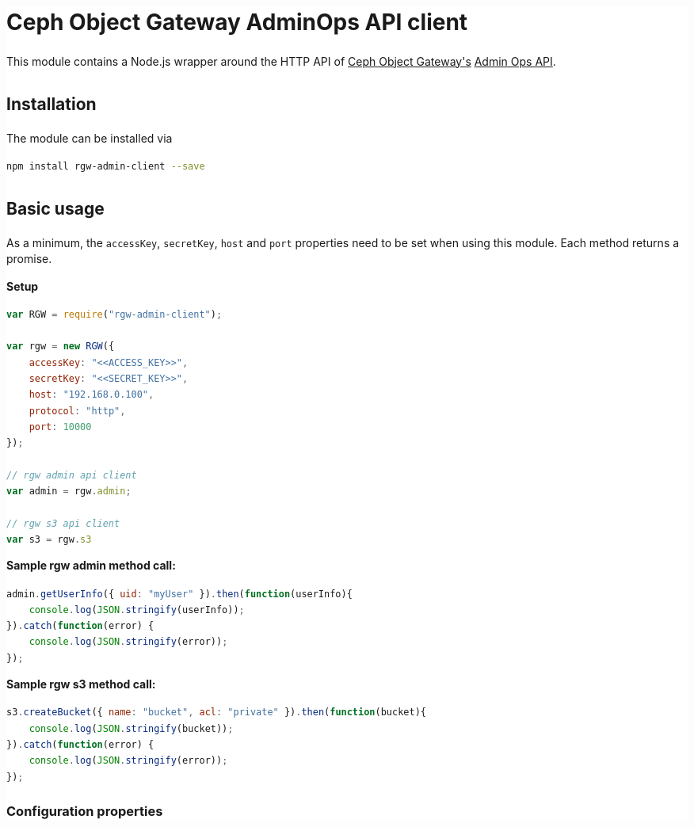 # Ceph Object Gateway AdminOps API client
This module contains a Node.js wrapper around the HTTP API of [Ceph Object Gateway's](http://docs.ceph.com/docs/master/radosgw/) [Admin Ops API](http://docs.ceph.com/docs/master/radosgw/adminops/). 

## Installation
The module can be installed via

```bash
npm install rgw-admin-client --save
```

## Basic usage
As a minimum, the `accessKey`, `secretKey`, `host` and `port` properties need to be set when using this module. Each method returns a promise.

**Setup**
```javascript
var RGW = require("rgw-admin-client");

var rgw = new RGW({
    accessKey: "<<ACCESS_KEY>>",
    secretKey: "<<SECRET_KEY>>",
    host: "192.168.0.100",
    protocol: "http",
    port: 10000
});

// rgw admin api client
var admin = rgw.admin;

// rgw s3 api client
var s3 = rgw.s3
```

**Sample rgw admin method call:**
```javascript
admin.getUserInfo({ uid: "myUser" }).then(function(userInfo){
    console.log(JSON.stringify(userInfo));
}).catch(function(error) {
    console.log(JSON.stringify(error));
});
```
**Sample rgw s3 method call:**
```javascript
s3.createBucket({ name: "bucket", acl: "private" }).then(function(bucket){
    console.log(JSON.stringify(bucket));
}).catch(function(error) {
    console.log(JSON.stringify(error));
});
```

### Configuration properties

